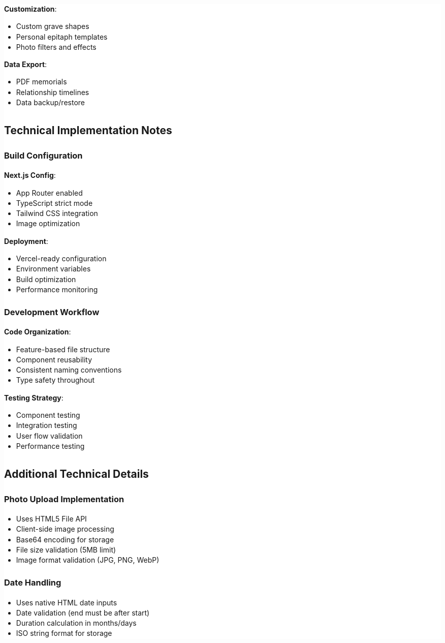 **Customization**:
- Custom grave shapes
- Personal epitaph templates
- Photo filters and effects

**Data Export**:
- PDF memorials
- Relationship timelines
- Data backup/restore

## Technical Implementation Notes

### Build Configuration

**Next.js Config**:
- App Router enabled
- TypeScript strict mode
- Tailwind CSS integration
- Image optimization

**Deployment**:
- Vercel-ready configuration
- Environment variables
- Build optimization
- Performance monitoring

### Development Workflow

**Code Organization**:
- Feature-based file structure
- Component reusability
- Consistent naming conventions
- Type safety throughout

**Testing Strategy**:
- Component testing
- Integration testing
- User flow validation
- Performance testing

## Additional Technical Details

### Photo Upload Implementation
- Uses HTML5 File API
- Client-side image processing
- Base64 encoding for storage
- File size validation (5MB limit)
- Image format validation (JPG, PNG, WebP)

### Date Handling
- Uses native HTML date inputs
- Date validation (end must be after start)
- Duration calculation in months/days
- ISO string format for storage

